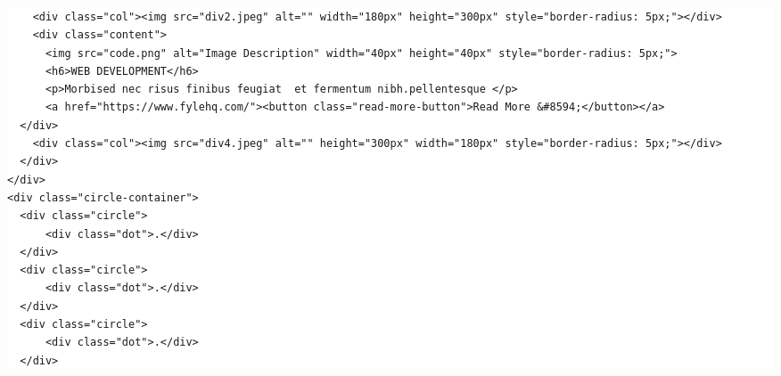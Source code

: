         <div class="col"><img src="div2.jpeg" alt="" width="180px" height="300px" style="border-radius: 5px;"></div>
        <div class="content">
          <img src="code.png" alt="Image Description" width="40px" height="40px" style="border-radius: 5px;">
          <h6>WEB DEVELOPMENT</h6>
          <p>Morbised nec risus finibus feugiat  et fermentum nibh.pellentesque </p>
          <a href="https://www.fylehq.com/"><button class="read-more-button">Read More &#8594;</button></a>
      </div>
        <div class="col"><img src="div4.jpeg" alt="" height="300px" width="180px" style="border-radius: 5px;"></div>
      </div>
    </div>
    <div class="circle-container">
      <div class="circle">
          <div class="dot">.</div>
      </div>
      <div class="circle">
          <div class="dot">.</div>
      </div>
      <div class="circle">
          <div class="dot">.</div>
      </div>
  </div>
    </div>
  </div>
